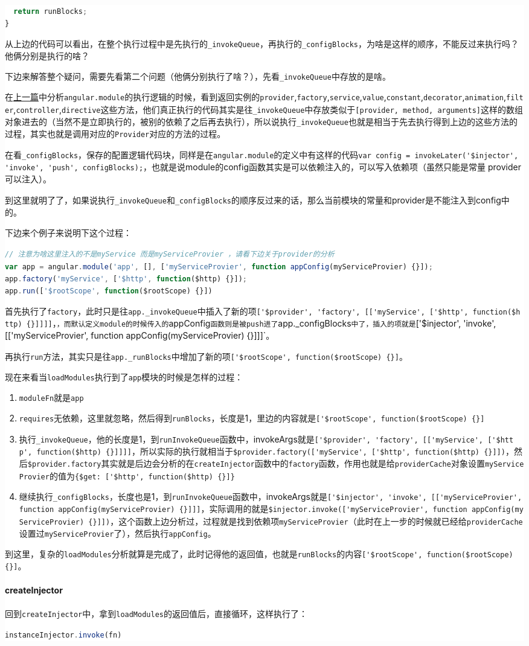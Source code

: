 ```js
  return runBlocks;
}
```

从上边的代码可以看出，在整个执行过程中是先执行的`_invokeQueue`，再执行的`_configBlocks`，为啥是这样的顺序，不能反过来执行吗？他俩分别是执行的啥？

下边来解答整个疑问，需要先看第二个问题（他俩分别执行了啥？），先看`_invokeQueue`中存放的是啥。

在[上一篇](http://blog.aijc.net/js/2015/10/21/angular.js%E6%BA%90%E7%A0%81%E5%88%86%E6%9E%90%E4%B9%8B%E5%BC%80%E7%AF%87-%E6%89%A7%E8%A1%8C%E6%B5%81%E7%A8%8B/)中分析`angular.module`的执行逻辑的时候，看到返回实例的`provider`,`factory`,`service`,`value`,`constant`,`decorator`,`animation`,`filter`,`controller`,`directive`这些方法，他们真正执行的代码其实是往`_invokeQueue`中存放类似于`[provider, method, arguments]`这样的数组对象进去的（当然不是立即执行的，被别的依赖了之后再去执行），所以说执行`_invokeQueue`也就是相当于先去执行得到上边的这些方法的过程，其实也就是调用对应的`Provider`对应的方法的过程。

在看`_configBlocks`，保存的配置逻辑代码块，同样是在`angular.module`的定义中有这样的代码`var config = invokeLater('$injector', 'invoke', 'push', configBlocks);`，也就是说module的config函数其实是可以依赖注入的，可以写入依赖项（虽然只能是常量 provider可以注入）。

到这里就明了了，如果说执行`_invokeQueue`和`_configBlocks`的顺序反过来的话，那么当前模块的常量和provider是不能注入到config中的。

下边来个例子来说明下这个过程：

```js
// 注意为啥这里注入的不是myService 而是myServiceProvier ，请看下边关于provider的分析
var app = angular.module('app', [], ['myServiceProvier', function appConfig(myServiceProvier) {}]);
app.factory('myService', ['$http', function($http) {}]);
app.run(['$rootScope', function($rootScope) {}])
```

首先执行了`factory`，此时只是往`app._invokeQueue`中插入了新的项`['$provider', 'factory', [['myService', ['$http', function($http) {}]]]]`，`，而默认定义module的时候传入的`appConfig`函数则是被push进了`app._configBlocks`中了，插入的项就是`['$injector', 'invoke', [['myServiceProvier', function appConfig(myServiceProvier) {}]]]`。

再执行`run`方法，其实只是往`app._runBlocks`中增加了新的项`['$rootScope', function($rootScope) {}]`。

现在来看当`loadModules`执行到了`app`模块的时候是怎样的过程：

1. `moduleFn`就是`app`

1. `requires`无依赖，这里就忽略，然后得到`runBlocks`，长度是1，里边的内容就是`['$rootScope', function($rootScope) {}]`

1. 执行`_invokeQueue`，他的长度是1，到`runInvokeQueue`函数中，invokeArgs就是`['$provider', 'factory', [['myService', ['$http', function($http) {}]]]]`，所以实际的执行就相当于`$provider.factory(['myService', ['$http', function($http) {}]])`，然后`$provider.factory`其实就是后边会分析的在`createInjector`函数中的`factory`函数，作用也就是给`providerCache`对象设置`myServiceProvier`的值为`{$get: ['$http', function($http) {}]}`

1. 继续执行`_configBlocks`，长度也是1，到`runInvokeQueue`函数中，invokeArgs就是`['$injector', 'invoke', [['myServiceProvier', function appConfig(myServiceProvier) {}]]]`，实际调用的就是`$injector.invoke(['myServiceProvier', function appConfig(myServiceProvier) {}]])`，这个函数上边分析过，过程就是找到依赖项`myServiceProvier`（此时在上一步的时候就已经给`providerCache`设置过`myServiceProvier`了），然后执行`appConfig`。

到这里，复杂的`loadModules`分析就算是完成了，此时记得他的返回值，也就是`runBlocks`的内容`['$rootScope', function($rootScope) {}]`。

#### createInjector

回到`createInjector`中，拿到`loadModules`的返回值后，直接循环，这样执行了：

```js
instanceInjector.invoke(fn)
```
